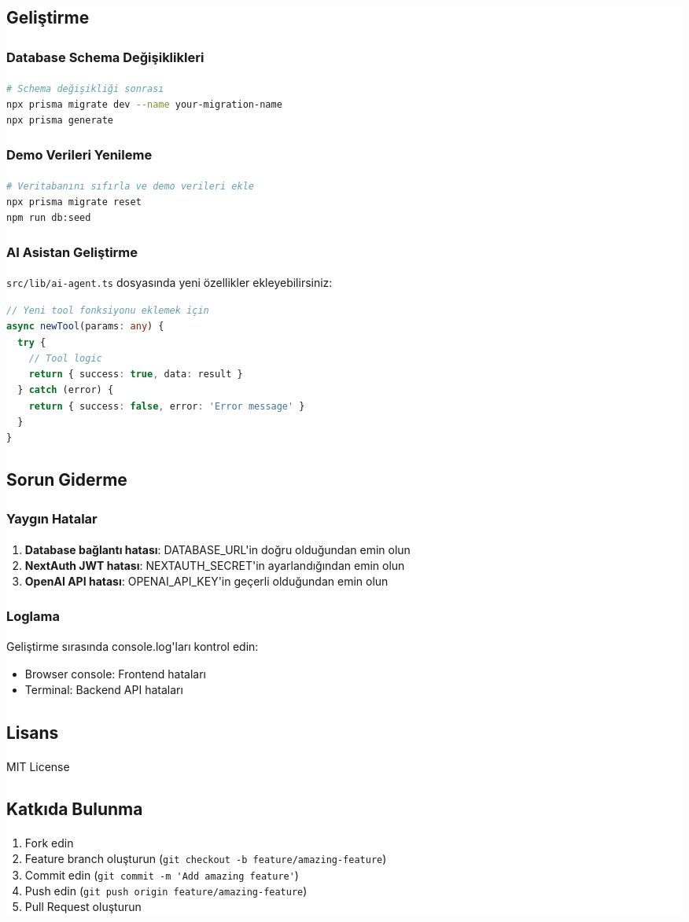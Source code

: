 ## Geliştirme

### Database Schema Değişiklikleri

```bash
# Schema değişikliği sonrası
npx prisma migrate dev --name your-migration-name
npx prisma generate
```

### Demo Verileri Yenileme

```bash
# Veritabanını sıfırla ve demo verileri ekle
npx prisma migrate reset
npm run db:seed
```

### AI Asistan Geliştirme

`src/lib/ai-agent.ts` dosyasında yeni özellikler ekleyebilirsiniz:

```typescript
// Yeni tool fonksiyonu eklemek için
async newTool(params: any) {
  try {
    // Tool logic
    return { success: true, data: result }
  } catch (error) {
    return { success: false, error: 'Error message' }
  }
}
```

## Sorun Giderme

### Yaygın Hatalar

1. **Database bağlantı hatası**: DATABASE_URL'in doğru olduğundan emin olun
2. **NextAuth JWT hatası**: NEXTAUTH_SECRET'in ayarlandığından emin olun
3. **OpenAI API hatası**: OPENAI_API_KEY'in geçerli olduğundan emin olun

### Loglama

Geliştirme sırasında console.log'ları kontrol edin:
- Browser console: Frontend hataları
- Terminal: Backend API hataları

## Lisans

MIT License

## Katkıda Bulunma

1. Fork edin
2. Feature branch oluşturun (`git checkout -b feature/amazing-feature`)
3. Commit edin (`git commit -m 'Add amazing feature'`)
4. Push edin (`git push origin feature/amazing-feature`)
5. Pull Request oluşturun
